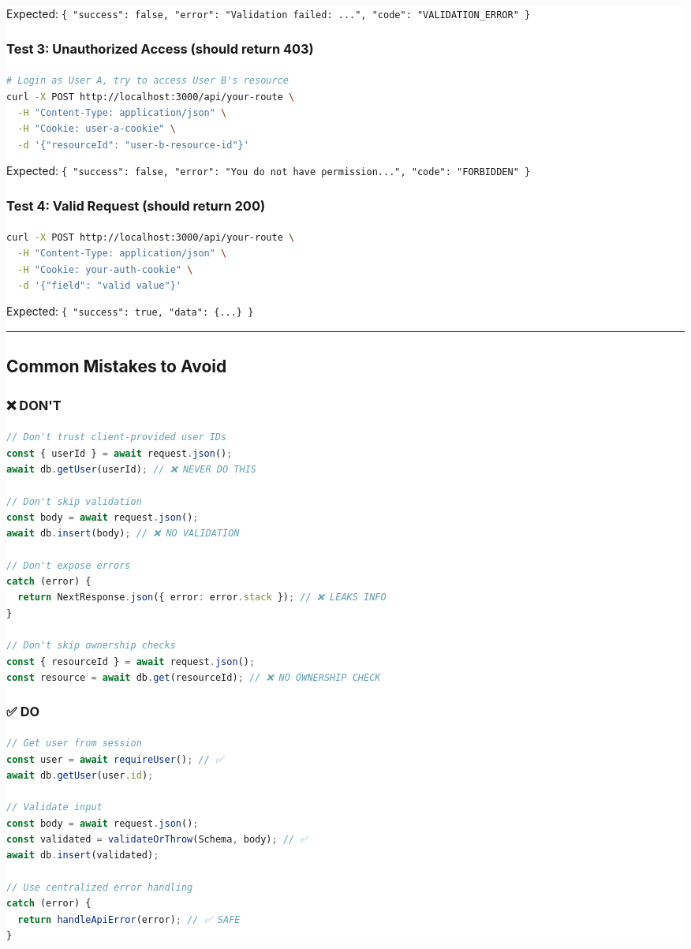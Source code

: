 Expected: `{ "success": false, "error": "Validation failed: ...", "code": "VALIDATION_ERROR" }`

### Test 3: Unauthorized Access (should return 403)

```bash
# Login as User A, try to access User B's resource
curl -X POST http://localhost:3000/api/your-route \
  -H "Content-Type: application/json" \
  -H "Cookie: user-a-cookie" \
  -d '{"resourceId": "user-b-resource-id"}'
```

Expected: `{ "success": false, "error": "You do not have permission...", "code": "FORBIDDEN" }`

### Test 4: Valid Request (should return 200)

```bash
curl -X POST http://localhost:3000/api/your-route \
  -H "Content-Type: application/json" \
  -H "Cookie: your-auth-cookie" \
  -d '{"field": "valid value"}'
```

Expected: `{ "success": true, "data": {...} }`

---

## Common Mistakes to Avoid

### ❌ DON'T

```typescript
// Don't trust client-provided user IDs
const { userId } = await request.json();
await db.getUser(userId); // ❌ NEVER DO THIS

// Don't skip validation
const body = await request.json();
await db.insert(body); // ❌ NO VALIDATION

// Don't expose errors
catch (error) {
  return NextResponse.json({ error: error.stack }); // ❌ LEAKS INFO
}

// Don't skip ownership checks
const { resourceId } = await request.json();
const resource = await db.get(resourceId); // ❌ NO OWNERSHIP CHECK
```

### ✅ DO

```typescript
// Get user from session
const user = await requireUser(); // ✅
await db.getUser(user.id);

// Validate input
const body = await request.json();
const validated = validateOrThrow(Schema, body); // ✅
await db.insert(validated);

// Use centralized error handling
catch (error) {
  return handleApiError(error); // ✅ SAFE
}
```